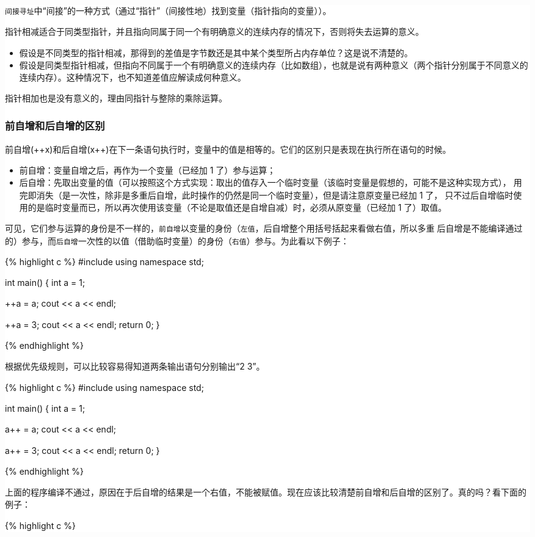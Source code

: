 ```间接寻址```中“间接”的一种方式（通过“指针”（间接性地）找到变量（指针指向的变量））。

指针相减适合于同类型指针，并且指向同属于同一个有明确意义的连续内存的情况下，否则将失去运算的意义。

+ 假设是不同类型的指针相减，那得到的差值是字节数还是其中某个类型所占内存单位？这是说不清楚的。
+ 假设是同类型指针相减，但指向不同属于一个有明确意义的连续内存（比如数组），也就是说有两种意义（两个指针分别属于不同意义的
连续内存）。这种情况下，也不知道差值应解读成何种意义。

指针相加也是没有意义的，理由同指针与整除的乘除运算。

### 前自增和后自增的区别

前自增(++x)和后自增(x++)在下一条语句执行时，变量中的值是相等的。它们的区别只是表现在执行所在语句的时候。

+ 前自增：变量自增之后，再作为一个变量（已经加 1 了）参与运算；
+ 后自增：先取出变量的值（可以按照这个方式实现：取出的值存入一个临时变量（该临时变量是假想的，可能不是这种实现方式），
用完即消失（是一次性，除非是多重后自增，此时操作的仍然是同一个临时变量），但是请注意原变量已经加 1 了，
只不过后自增临时使用的是临时变量而已，所以再次使用该变量（不论是取值还是自增自减）时，必须从原变量（已经加 1 了）取值。

可见，它们参与运算的身份是不一样的，```前自增```以变量的身份（```左值```，后自增整个用括号括起来看做右值，所以多重
后自增是不能编译通过的）参与，而```后自增```一次性的以值（借助临时变量）的身份（```右值```）参与。为此看以下例子：

{% highlight c %}
#include<iostream>
using namespace std;

int main()
{
  int a = 1;

  ++a = a;
  cout << a << endl;

  ++a = 3;
  cout << a << endl;
  return 0;
}

{% endhighlight %}

根据优先级规则，可以比较容易得知道两条输出语句分别输出“2 3”。

{% highlight c %}
#include<iostream>
using namespace std;

int main()
{
  int a = 1;

  a++ = a;
  cout << a << endl;

  a++ = 3;
  cout << a << endl;
  return 0;
}

{% endhighlight %}

上面的程序编译不通过，原因在于后自增的结果是一个右值，不能被赋值。现在应该比较清楚前自增和后自增的区别了。真的吗？看下面的
例子：

{% highlight c %}
```